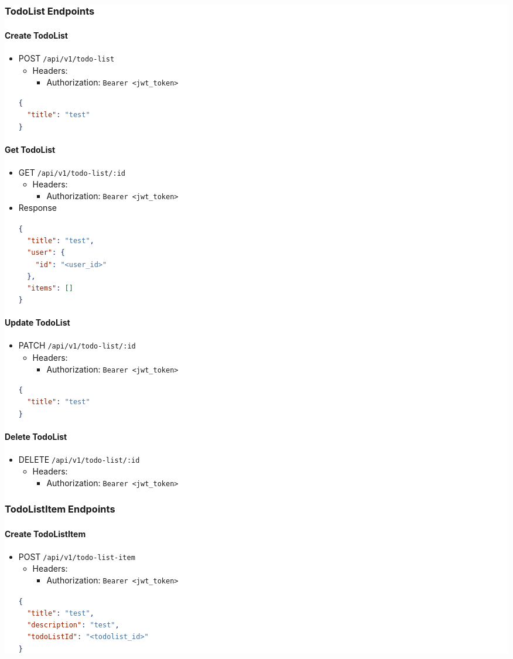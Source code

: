 ### TodoList Endpoints

#### Create TodoList

- POST `/api/v1/todo-list`
  - Headers:
    - Authorization: `Bearer <jwt_token>`
  ```json
  {
    "title": "test"
  }
  ```

#### Get TodoList

- GET `/api/v1/todo-list/:id`
  - Headers:
    - Authorization: `Bearer <jwt_token>`
- Response
  ```json
  {
    "title": "test",
    "user": {
      "id": "<user_id>"
    },
    "items": []
  }
  ```

#### Update TodoList

- PATCH `/api/v1/todo-list/:id`
  - Headers:
    - Authorization: `Bearer <jwt_token>`
  ```json
  {
    "title": "test"
  }
  ```

#### Delete TodoList

- DELETE `/api/v1/todo-list/:id`
  - Headers:
    - Authorization: `Bearer <jwt_token>`

### TodoListItem Endpoints

#### Create TodoListItem

- POST `/api/v1/todo-list-item`
  - Headers:
    - Authorization: `Bearer <jwt_token>`
  ```json
  {
    "title": "test",
    "description": "test",
    "todoListId": "<todolist_id>"
  }
  ```
